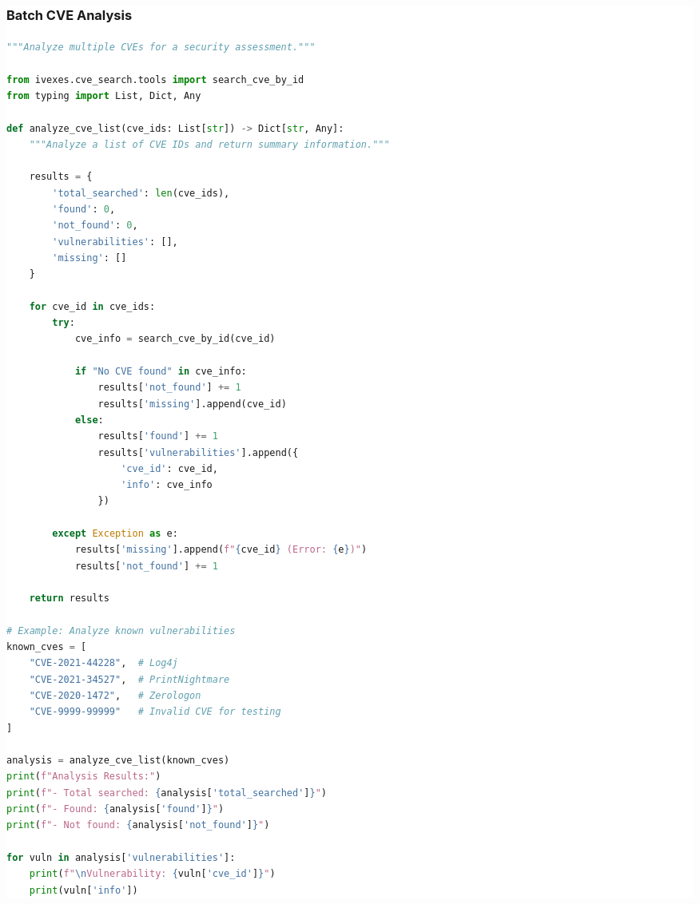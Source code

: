### Batch CVE Analysis

```python
"""Analyze multiple CVEs for a security assessment."""

from ivexes.cve_search.tools import search_cve_by_id
from typing import List, Dict, Any

def analyze_cve_list(cve_ids: List[str]) -> Dict[str, Any]:
    """Analyze a list of CVE IDs and return summary information."""
    
    results = {
        'total_searched': len(cve_ids),
        'found': 0,
        'not_found': 0,
        'vulnerabilities': [],
        'missing': []
    }
    
    for cve_id in cve_ids:
        try:
            cve_info = search_cve_by_id(cve_id)
            
            if "No CVE found" in cve_info:
                results['not_found'] += 1
                results['missing'].append(cve_id)
            else:
                results['found'] += 1
                results['vulnerabilities'].append({
                    'cve_id': cve_id,
                    'info': cve_info
                })
                
        except Exception as e:
            results['missing'].append(f"{cve_id} (Error: {e})")
            results['not_found'] += 1
    
    return results

# Example: Analyze known vulnerabilities
known_cves = [
    "CVE-2021-44228",  # Log4j
    "CVE-2021-34527",  # PrintNightmare
    "CVE-2020-1472",   # Zerologon
    "CVE-9999-99999"   # Invalid CVE for testing
]

analysis = analyze_cve_list(known_cves)
print(f"Analysis Results:")
print(f"- Total searched: {analysis['total_searched']}")
print(f"- Found: {analysis['found']}")
print(f"- Not found: {analysis['not_found']}")

for vuln in analysis['vulnerabilities']:
    print(f"\nVulnerability: {vuln['cve_id']}")
    print(vuln['info'])
```
